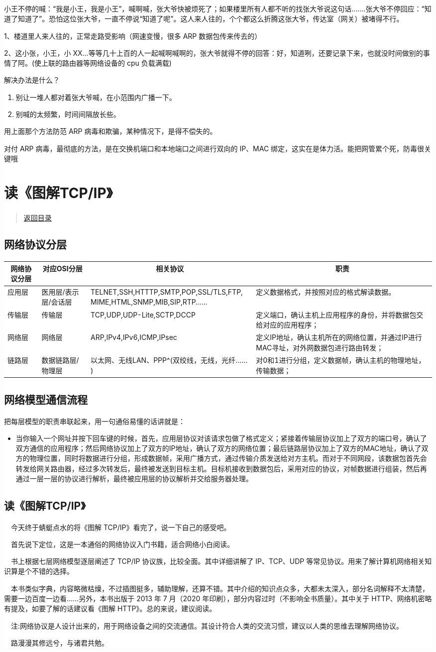 小王不停的喊：“我是小王，我是小王”，喊啊喊，张大爷快被烦死了；如果楼里所有人都不听的找张大爷说这句话.......张大爷不停回应：“知道了知道了”。恐怕这位张大爷，一直不停说“知道了呢”。这人来人往的，个个都这么折腾这张大爷，传达室（网关）被堵得不行。

1、楼道里人来人往的，正常走路受影响（网速变慢，很多 ARP 数据包传来传去的）

2、这小张，小王，小 XX…等等几十上百的人一起喊啊喊啊的，张大爷就得不停的回答：好，知道咧，还要记录下来，也就没时间做别的事情了阿。(使上联的路由器等网络设备的 cpu 负载满载)

解决办法是什么？

1. 别让一堆人都对着张大爷喊，在小范围内广播一下。

2. 别喊的太频繁，时间间隔放长些。

用上面那个方法防范 ARP 病毒和欺骗，某种情况下，是得不偿失的。

对付 ARP 病毒，最彻底的方法，是在交换机端口和本地端口之间进行双向的 IP、MAC 绑定，这实在是体力活。能把网管累个死，防毒很关键哦

# <a  id="summary">读《图解TCP/IP》</a>

> [返回目录](#catalog)

## 网络协议分层

| 网络协议分层| 对应OSI分层| 相关协议 | 职责                                           |
| ----------- | ----------------------------------------------------- |----------- | ----------------------------------------------------- |
| 应用层| 医用层/表示层/会话层| TELNET,SSH,HTTTP,SMTP,POP,SSL/TLS,FTP,MIME,HTML,SNMP,MIB,SIP,RTP……    | 定义数据格式，并按照对应的格式解读数据。                               |
| 传输层| 传输层| TCP,UDP,UDP-Lite,SCTP,DCCP     | 定义端口，确认主机上应用程序的身份，并将数据包交给对应的应用程序； |
| 网络层| 网络层| ARP,IPv4,IPv6,ICMP,IPsec     | 定义IP地址，确认主机所在的网络位置，并通过IP进行MAC寻址，对外网数据包进行路由转发； |
| 链路层| 数据链路层/物理层| 以太网、无线LAN、PPP^(双绞线，无线，光纤…… )    | 对0和1进行分组，定义数据帧，确认主机的物理地址，传输数据； |


## 网络模型通信流程

把每层模型的职责串联起来，用一句通俗易懂的话讲就是：

- 当你输入一个网址并按下回车键的时候，首先，应用层协议对该请求包做了格式定义；紧接着传输层协议加上了双方的端口号，确认了双方通信的应用程序；然后网络协议加上了双方的IP地址，确认了双方的网络位置；最后链路层协议加上了双方的MAC地址，确认了双方的物理位置，同时将数据进行分组，形成数据帧，采用广播方式，通过传输介质发送给对方主机。而对于不同网段，该数据包首先会转发给网关路由器，经过多次转发后，最终被发送到目标主机。目标机接收到数据包后，采用对应的协议，对帧数据进行组装，然后再通过一层一层的协议进行解析，最终被应用层的协议解析并交给服务器处理。

##  读《图解TCP/IP》
&emsp;今天终于蜻蜓点水的将《图解 TCP/IP》看完了，说一下自己的感受吧。

&emsp;首先说下定位，这是一本通俗的网络协议入门书籍，适合网络小白阅读。

&emsp;书上根据七层网络模型逐层阐述了 TCP/IP 协议族，比较全面。其中详细讲解了 IP、TCP、UDP 等常见协议。用来了解计算机网络相关知识算是个不错的选择。

&emsp;本书类似字典，内容略微枯燥，不过插图挺多，辅助理解，还算不错。其中介绍的知识点众多，大都未太深入，部分名词解释不太清楚，需要一边百度一边看……另外，本书出版于 2013 年 7 月（2020 年印刷），部分内容过时（不影响全书质量）。其中关于 HTTP、网络机密略有提及，如要了解的话建议看《图解 HTTP》。总的来说，建议阅读。

&emsp;注:网络协议是人设计出来的，用于网络设备之间的交流通信。其设计符合人类的交流习惯，建议以人类的思维去理解网络协议。

&emsp;路漫漫其修远兮，与诸君共勉。
